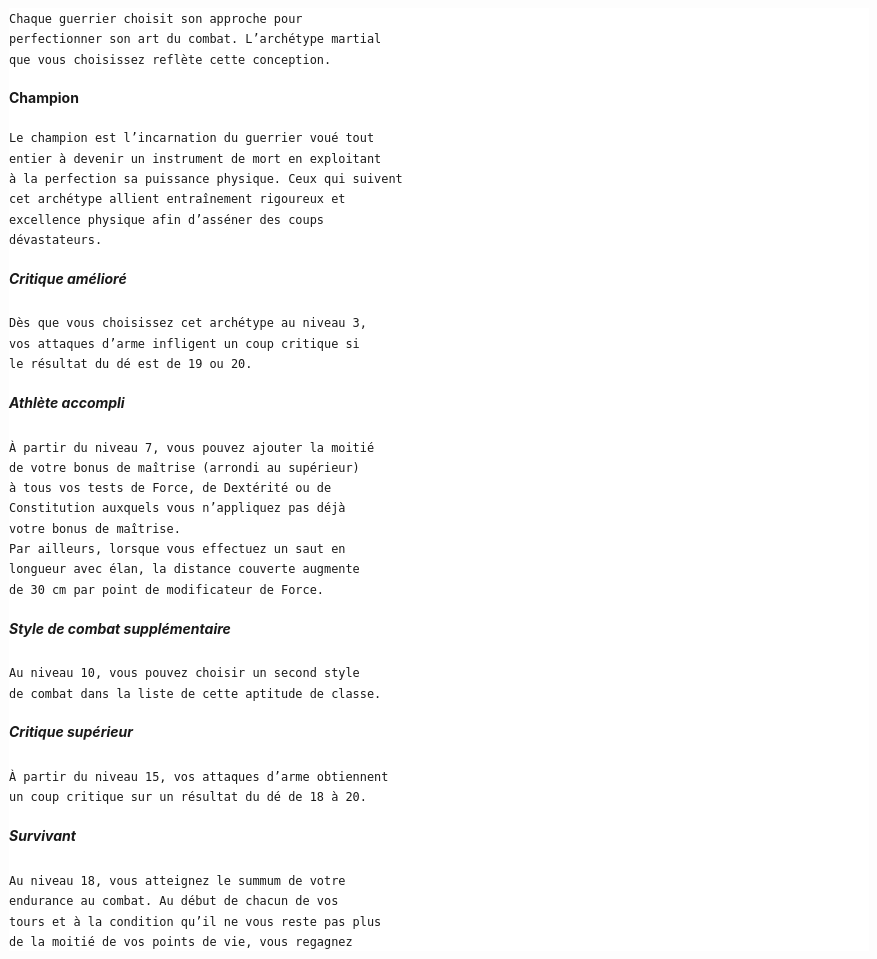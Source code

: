 ```
Chaque guerrier choisit son approche pour
perfectionner son art du combat. L’archétype martial
que vous choisissez reflète cette conception.
```
#### Champion

```
Le champion est l’incarnation du guerrier voué tout
entier à devenir un instrument de mort en exploitant
à la perfection sa puissance physique. Ceux qui suivent
cet archétype allient entraînement rigoureux et
excellence physique afin d’asséner des coups
dévastateurs.
```
##### Critique amélioré

```
Dès que vous choisissez cet archétype au niveau 3,
vos attaques d’arme infligent un coup critique si
le résultat du dé est de 19 ou 20.
```
##### Athlète accompli

```
À partir du niveau 7, vous pouvez ajouter la moitié
de votre bonus de maîtrise (arrondi au supérieur)
à tous vos tests de Force, de Dextérité ou de
Constitution auxquels vous n’appliquez pas déjà
votre bonus de maîtrise.
Par ailleurs, lorsque vous effectuez un saut en
longueur avec élan, la distance couverte augmente
de 30 cm par point de modificateur de Force.
```
##### Style de combat supplémentaire

```
Au niveau 10, vous pouvez choisir un second style
de combat dans la liste de cette aptitude de classe.
```
##### Critique supérieur

```
À partir du niveau 15, vos attaques d’arme obtiennent
un coup critique sur un résultat du dé de 18 à 20.
```
##### Survivant

```
Au niveau 18, vous atteignez le summum de votre
endurance au combat. Au début de chacun de vos
tours et à la condition qu’il ne vous reste pas plus
de la moitié de vos points de vie, vous regagnez
```
